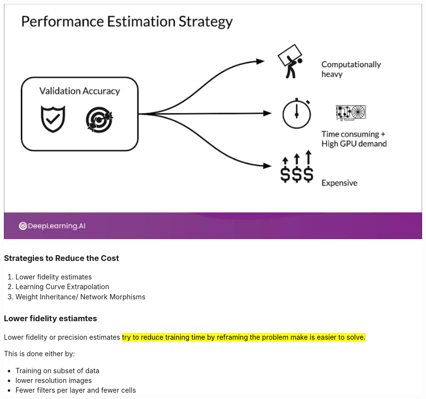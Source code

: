 ![](/assets/images/ml/mle_for_production/ml_modeling_pipeline_in_production/performance_estimation_strategy.png)

### Strategies to Reduce the Cost

1. Lower fidelity estimates
2. Learning Curve Extrapolation
3. Weight Inheritance/ Network Morphisms

### Lower fidelity estiamtes

Lower fidelity or precision estimates <mark class="y">try to reduce training time by reframing the problem make is easier to solve.</mark>

This is done either by:

- Training on subset of data
- lower resolution images
- Fewer filters per layer and fewer cells
